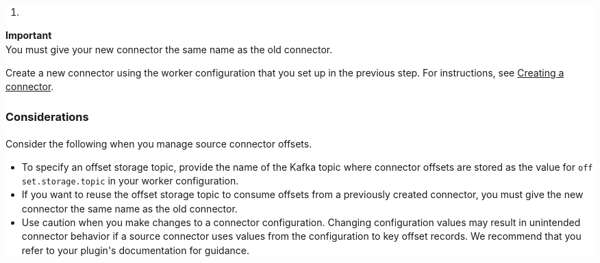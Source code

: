 1. 
**Important**  
You must give your new connector the same name as the old connector\.

   Create a new connector using the worker configuration that you set up in the previous step\. For instructions, see [Creating a connector](msk-connect-connectors.md#mkc-create-connector-intro)\.

### Considerations<a name="msk-connect-manage-connector-offsets-considerations"></a>

Consider the following when you manage source connector offsets\.
+ To specify an offset storage topic, provide the name of the Kafka topic where connector offsets are stored as the value for `offset.storage.topic` in your worker configuration\.
+ If you want to reuse the offset storage topic to consume offsets from a previously created connector, you must give the new connector the same name as the old connector\.
+ Use caution when you make changes to a connector configuration\. Changing configuration values may result in unintended connector behavior if a source connector uses values from the configuration to key offset records\. We recommend that you refer to your plugin's documentation for guidance\.